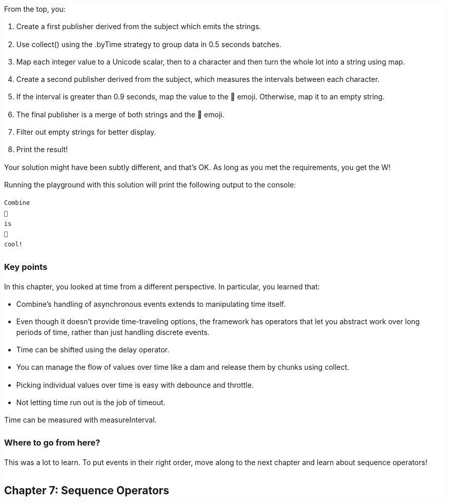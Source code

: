 From the top, you:

1. Create a first publisher derived from the subject which emits the strings.

2. Use collect() using the .byTime strategy to group data in 0.5 seconds batches.

3. Map each integer value to a Unicode scalar, then to a character and then turn the whole lot into a string using map.
4. Create a second publisher derived from the subject, which measures the intervals between each character.
5. If the interval is greater than 0.9 seconds, map the value to the 👏 emoji. Otherwise, map it to an empty string.
6. The final publisher is a merge of both strings and the 👏 emoji.
7. Filter out empty strings for better display.
8. Print the result!

Your solution might have been subtly different, and that’s OK. As long as you met the requirements, you get the W!

Running the playground with this solution will print the following output to the console:

```
Combine
👏
is
👏
cool!
```



### Key points

In this chapter, you looked at time from a different perspective. In particular, you learned that:

- Combine’s handling of asynchronous events extends to manipulating time itself.

- Even though it doesn’t provide time-traveling options, the framework has operators that let you abstract work over long periods of time, rather than just handling discrete events.

- Time can be shifted using the delay operator.

- You can manage the flow of values over time like a dam and release them by chunks using collect.

- Picking individual values over time is easy with debounce and throttle.

- Not letting time run out is the job of timeout.

Time can be measured with measureInterval.



### Where to go from here?

This was a lot to learn. To put events in their right order, move along to the next chapter and learn about sequence operators!



## Chapter 7: Sequence Operators
